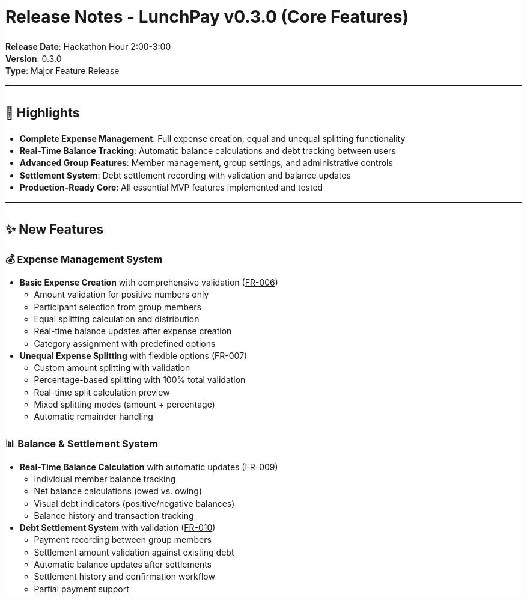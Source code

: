 # Release Notes - LunchPay v0.3.0 (Core Features)

**Release Date**: Hackathon Hour 2:00-3:00  
**Version**: 0.3.0  
**Type**: Major Feature Release  

---

## 🎯 Highlights

- **Complete Expense Management**: Full expense creation, equal and unequal splitting functionality
- **Real-Time Balance Tracking**: Automatic balance calculations and debt tracking between users
- **Advanced Group Features**: Member management, group settings, and administrative controls
- **Settlement System**: Debt settlement recording with validation and balance updates
- **Production-Ready Core**: All essential MVP features implemented and tested

---

## ✨ New Features

### 💰 Expense Management System
- **Basic Expense Creation** with comprehensive validation ([FR-006](../docs/software-requirements-specification.md#fr-006))
  - Amount validation for positive numbers only
  - Participant selection from group members
  - Equal splitting calculation and distribution
  - Real-time balance updates after expense creation
  - Category assignment with predefined options
- **Unequal Expense Splitting** with flexible options ([FR-007](../docs/software-requirements-specification.md#fr-007))
  - Custom amount splitting with validation
  - Percentage-based splitting with 100% total validation
  - Real-time split calculation preview
  - Mixed splitting modes (amount + percentage)
  - Automatic remainder handling

### 📊 Balance & Settlement System
- **Real-Time Balance Calculation** with automatic updates ([FR-009](../docs/software-requirements-specification.md#fr-009))
  - Individual member balance tracking
  - Net balance calculations (owed vs. owing)
  - Visual debt indicators (positive/negative balances)
  - Balance history and transaction tracking
- **Debt Settlement System** with validation ([FR-010](../docs/software-requirements-specification.md#fr-010))
  - Payment recording between group members
  - Settlement amount validation against existing debt
  - Automatic balance updates after settlements
  - Settlement history and confirmation workflow
  - Partial payment support
